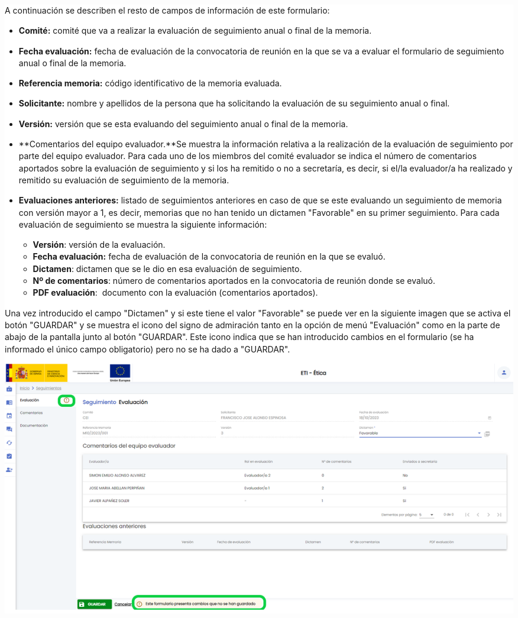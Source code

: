 
  


A continuación se describen el resto de campos de información de este formulario:

* **Comité:** comité que va a realizar la evaluación de seguimiento anual o final de la memoria.
* **Fecha evaluación:** fecha de evaluación de la convocatoria de reunión en la que se va a evaluar el formulario de seguimiento anual o final de la memoria.
* **Referencia memoria:** código identificativo de la memoria evaluada.
* **Solicitante:** nombre y apellidos de la persona que ha solicitando la evaluación de su seguimiento anual o final.
* **Versión:** versión que se esta evaluando del seguimiento anual o final de la memoria.
* **Comentarios del equipo evaluador.**Se muestra la información relativa a la realización de la evaluación de seguimiento por parte del equipo evaluador. Para cada uno de los miembros del comité evaluador se indica el número de comentarios aportados sobre la evaluación de seguimiento y si los ha remitido o no a secretaría, es decir, si el/la evaluador/a ha realizado y remitido su evaluación de seguimiento de la memoria.
* **Evaluaciones anteriores:** listado de seguimientos anteriores en caso de que se este evaluando un seguimiento de memoria con versión mayor a 1, es decir, memorias que no han tenido un dictamen "Favorable" en su primer seguimiento. Para cada evaluación de seguimiento se muestra la siguiente información:  

	+ **Versión**: versión de la evaluación.
	+ **Fecha evaluación:** fecha de evaluación de la convocatoria de reunión en la que se evaluó.
	+ **Dictamen**: dictamen que se le dio en esa evaluación de seguimiento.
	+ **Nº de comentarios**: número de comentarios aportados en la convocatoria de reunión donde se evaluó.
	+ **PDF evaluación**:  documento con la evaluación (comentarios aportados).

Una vez introducido el campo "Dictamen" y si este tiene el valor "Favorable" se puede ver en la siguiente imagen que se activa el botón "GUARDAR" y se muestra el icono del signo de admiración tanto en la opción de menú "Evaluación" como en la parte de abajo de la pantalla junto al botón "GUARDAR". Este icono indica que se han introducido cambios en el formulario (se ha informado el único campo obligatorio) pero no se ha dado a "GUARDAR".

![](/attachments/597853559/842039306.png)  
